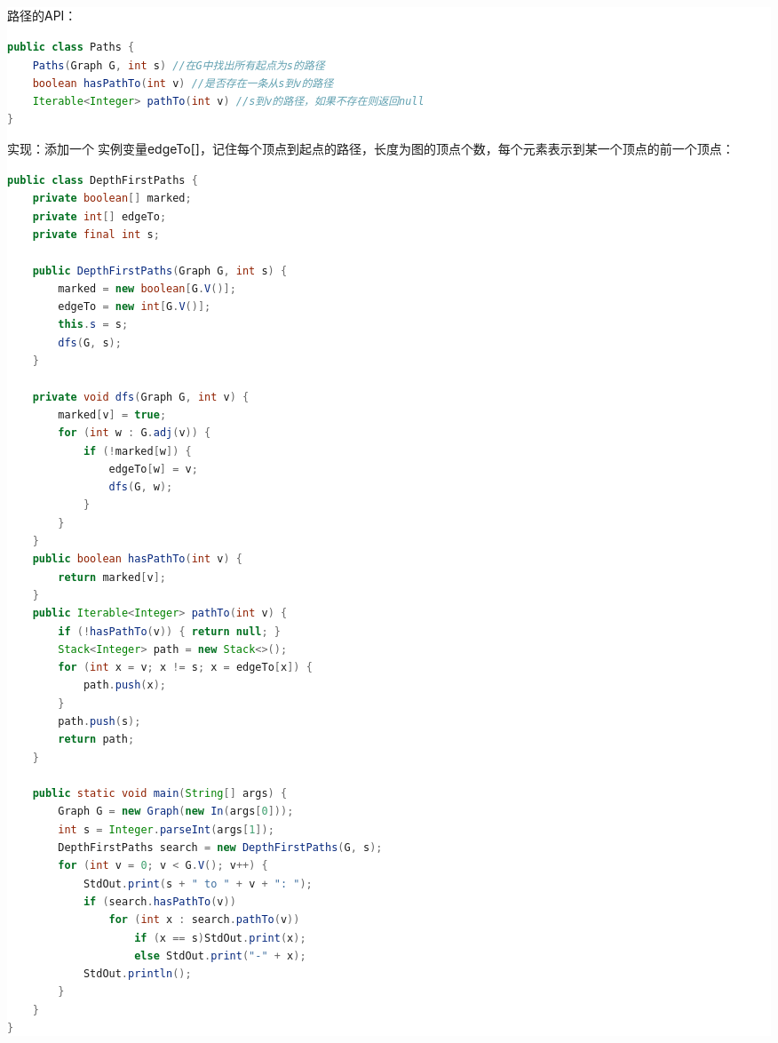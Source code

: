 路径的API：

~~~java
public class Paths {
    Paths(Graph G, int s) //在G中找出所有起点为s的路径
    boolean hasPathTo(int v) //是否存在一条从s到v的路径
    Iterable<Integer> pathTo(int v) //s到v的路径，如果不存在则返回null
}
~~~

实现：添加一个 实例变量edgeTo[]，记住每个顶点到起点的路径，长度为图的顶点个数，每个元素表示到某一个顶点的前一个顶点：

~~~java
public class DepthFirstPaths {
    private boolean[] marked;
    private int[] edgeTo;
    private final int s;

    public DepthFirstPaths(Graph G, int s) {
        marked = new boolean[G.V()];
        edgeTo = new int[G.V()];
        this.s = s;
        dfs(G, s);
    }

    private void dfs(Graph G, int v) {
        marked[v] = true;
        for (int w : G.adj(v)) {
            if (!marked[w]) {
                edgeTo[w] = v;
                dfs(G, w);
            }
        }
    }
    public boolean hasPathTo(int v) {
        return marked[v];
    }
    public Iterable<Integer> pathTo(int v) {
        if (!hasPathTo(v)) { return null; }
        Stack<Integer> path = new Stack<>();
        for (int x = v; x != s; x = edgeTo[x]) {
            path.push(x);
        }
        path.push(s);
        return path;
    }

    public static void main(String[] args) {
        Graph G = new Graph(new In(args[0]));
        int s = Integer.parseInt(args[1]);
        DepthFirstPaths search = new DepthFirstPaths(G, s);
        for (int v = 0; v < G.V(); v++) {
            StdOut.print(s + " to " + v + ": ");
            if (search.hasPathTo(v))
                for (int x : search.pathTo(v))
                    if (x == s)StdOut.print(x);
                    else StdOut.print("-" + x);
            StdOut.println();
        }
    }
}
~~~
